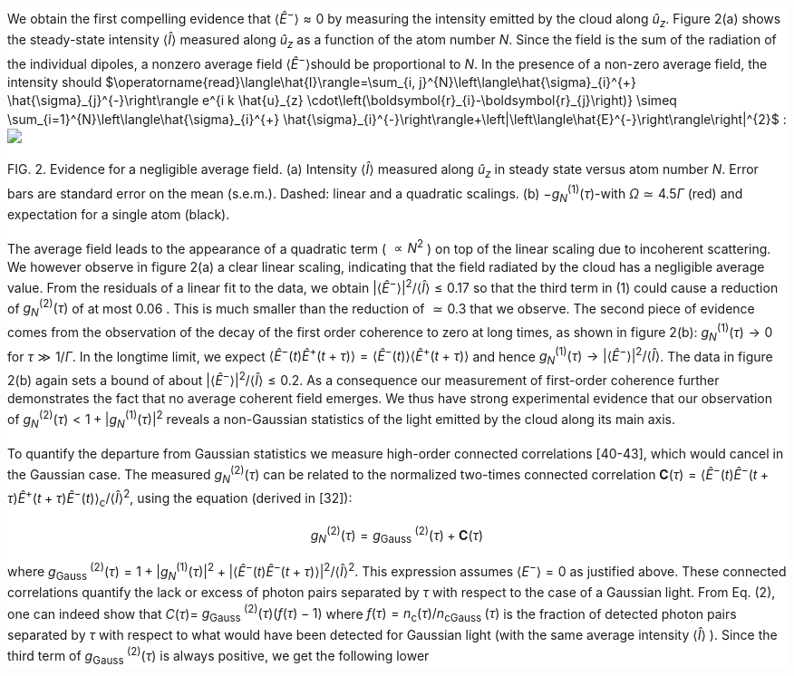 We obtain the first compelling evidence that $\left\langle\hat{E}^{-}\right\rangle \approx 0$ by measuring the intensity emitted by the cloud along $\hat{u}_{z}$. Figure 2(a) shows the steady-state intensity $\langle\hat{I}\rangle$ measured along $\hat{u}_{z}$ as a function of the atom number $N$. Since the field is the sum of the radiation of the individual dipoles, a nonzero average field $\left\langle\hat{E}^{-}\right\rangle$should be proportional to $N$. In the presence of a non-zero average field, the intensity should $\operatorname{read}\langle\hat{I}\rangle=\sum_{i, j}^{N}\left\langle\hat{\sigma}_{i}^{+} \hat{\sigma}_{j}^{-}\right\rangle e^{i k \hat{u}_{z} \cdot\left(\boldsymbol{r}_{i}-\boldsymbol{r}_{j}\right)} \simeq \sum_{i=1}^{N}\left\langle\hat{\sigma}_{i}^{+} \hat{\sigma}_{i}^{-}\right\rangle+\left|\left\langle\hat{E}^{-}\right\rangle\right|^{2}$ :
![](https://cdn.mathpix.com/cropped/2024_06_04_6b65c598a104e8e3be62g-03.jpg?height=398&width=858&top_left_y=167&top_left_x=1098)

FIG. 2. Evidence for a negligible average field. (a) Intensity $\langle\hat{I}\rangle$ measured along $\hat{u}_{z}$ in steady state versus atom number $N$. Error bars are standard error on the mean (s.e.m.). Dashed: linear and a quadratic scalings. (b) $-g_{N}^{(1)}(\tau)$-with $\Omega \simeq 4.5 \Gamma$ (red) and expectation for a single atom (black).

The average field leads to the appearance of a quadratic term ( $\propto N^{2}$ ) on top of the linear scaling due to incoherent scattering. We however observe in figure 2(a) a clear linear scaling, indicating that the field radiated by the cloud has a negligible average value. From the residuals of a linear fit to the data, we obtain $\left|\left\langle\hat{E}^{-}\right\rangle\right|^{2} /\langle\hat{I}\rangle \leqslant 0.17$ so that the third term in (1) could cause a reduction of $g_{N}^{(2)}(\tau)$ of at most 0.06 . This is much smaller than the reduction of $\simeq 0.3$ that we observe. The second piece of evidence comes from the observation of the decay of the first order coherence to zero at long times, as shown in figure 2(b): $g_{N}^{(1)}(\tau) \rightarrow 0$ for $\tau \gg 1 / \Gamma$. In the longtime limit, we expect $\left\langle\hat{E}^{-}(t) \hat{E}^{+}(t+\tau)\right\rangle=\left\langle\hat{E}^{-}(t)\right\rangle\left\langle\hat{E}^{+}(t+\tau)\right\rangle$ and hence $g_{N}^{(1)}(\tau) \rightarrow\left|\left\langle\hat{E}^{-}\right\rangle\right|^{2} /\langle\hat{I}\rangle$. The data in figure 2(b) again sets a bound of about $\left|\left\langle\hat{E}^{-}\right\rangle\right|^{2} /\langle\hat{I}\rangle \leqslant 0.2$. As a consequence our measurement of first-order coherence further demonstrates the fact that no average coherent field emerges. We thus have strong experimental evidence that our observation of $g_{N}^{(2)}(\tau)<1+\left|g_{N}^{(1)}(\tau)\right|^{2}$ reveals a non-Gaussian statistics of the light emitted by the cloud along its main axis.

To quantify the departure from Gaussian statistics we measure high-order connected correlations [40-43], which would cancel in the Gaussian case. The measured $g_{N}^{(2)}(\tau)$ can be related to the normalized two-times connected correlation $\boldsymbol{C}(\tau)=\left\langle\hat{E}^{-}(t) \hat{E}^{-}(t+\tau) \hat{E}^{+}(t+\tau) \hat{E}^{-}(t)\right\rangle_{\mathrm{c}} /\langle\hat{I}\rangle^{2}$, using the equation (derived in [32]):

$$
\begin{equation*}
g_{N}^{(2)}(\tau)=g_{\text {Gauss }}^{(2)}(\tau)+\boldsymbol{C}(\tau) \tag{2}
\end{equation*}
$$

where $g_{\text {Gauss }}^{(2)}(\tau)=1+\left|g_{N}^{(1)}(\tau)\right|^{2}+\left|\left\langle\hat{E}^{-}(t) \hat{E}^{-}(t+\tau)\right\rangle\right|^{2} /\langle\hat{I}\rangle^{2}$. This expression assumes $\left\langle E^{-}\right\rangle=0$ as justified above. These connected correlations quantify the lack or excess of photon pairs separated by $\tau$ with respect to the case of a Gaussian light. From Eq. (2), one can indeed show that $C(\tau)=$ $g_{\text {Gauss }}^{(2)}(\tau)(f(\tau)-1)$ where $f(\tau)=n_{\mathrm{c}}(\tau) / n_{\text {cGauss }}(\tau)$ is the fraction of detected photon pairs separated by $\tau$ with respect to what would have been detected for Gaussian light (with the same average intensity $\langle\hat{I}\rangle$ ). Since the third term of $g_{\text {Gauss }}^{(2)}(\tau)$ is always positive, we get the following lower